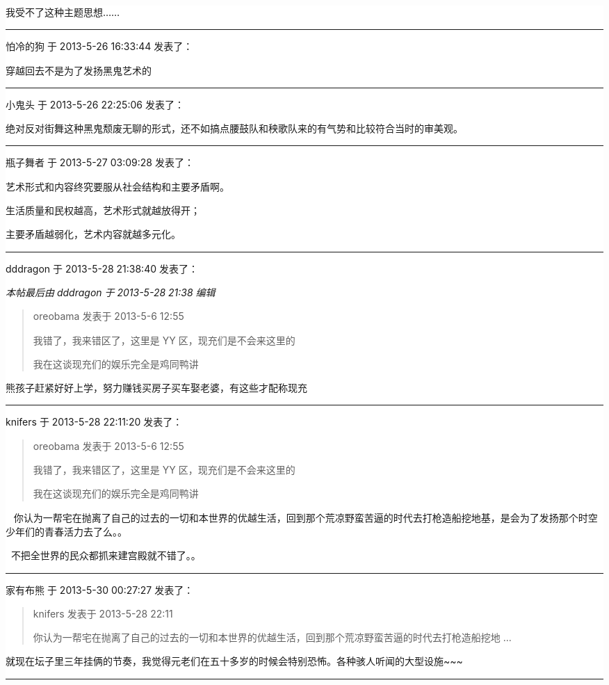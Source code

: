 我受不了这种主题思想……

---

怕冷的狗 于 2013-5-26 16:33:44 发表了：

穿越回去不是为了发扬黑鬼艺术的

---

小鬼头 于 2013-5-26 22:25:06 发表了：

绝对反对街舞这种黑鬼颓废无聊的形式，还不如搞点腰鼓队和秧歌队来的有气势和比较符合当时的审美观。

---

瓶子舞者 于 2013-5-27 03:09:28 发表了：

艺术形式和内容终究要服从社会结构和主要矛盾啊。

生活质量和民权越高，艺术形式就越放得开；

主要矛盾越弱化，艺术内容就越多元化。

---

dddragon 于 2013-5-28 21:38:40 发表了：

_本帖最后由 dddragon 于 2013-5-28 21:38 编辑_

> oreobama 发表于 2013-5-6 12:55
>
> 我错了，我来错区了，这里是 YY 区，现充们是不会来这里的
>
> 我在这谈现充们的娱乐完全是鸡同鸭讲

熊孩子赶紧好好上学，努力赚钱买房子买车娶老婆，有这些才配称现充

---

knifers 于 2013-5-28 22:11:20 发表了：

> oreobama 发表于 2013-5-6 12:55
>
> 我错了，我来错区了，这里是 YY 区，现充们是不会来这里的
>
> 我在这谈现充们的娱乐完全是鸡同鸭讲

&nbsp; &nbsp;你认为一帮宅在抛离了自己的过去的一切和本世界的优越生活，回到那个荒凉野蛮苦逼的时代去打枪造船挖地基，是会为了发扬那个时空少年们的青春活力去了么。。

&nbsp;&nbsp;不把全世界的民众都抓来建宫殿就不错了。。

---

家有布熊 于 2013-5-30 00:27:27 发表了：

> knifers 发表于 2013-5-28 22:11
>
> 你认为一帮宅在抛离了自己的过去的一切和本世界的优越生活，回到那个荒凉野蛮苦逼的时代去打枪造船挖地 ...

就现在坛子里三年挂俩的节奏，我觉得元老们在五十多岁的时候会特别恐怖。各种骇人听闻的大型设施~~~

---